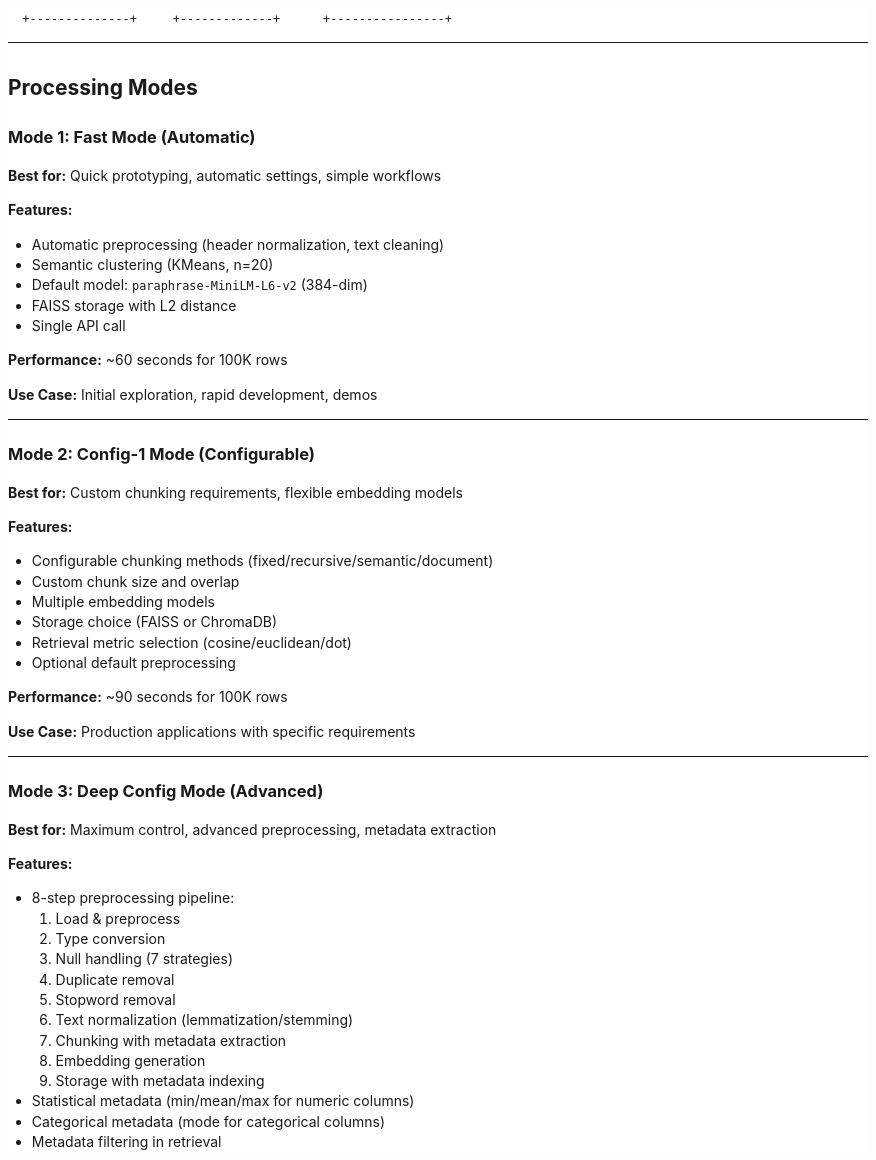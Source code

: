 ```
  +--------------+     +-------------+      +----------------+
```

---

##  Processing Modes

### Mode 1: Fast Mode (Automatic)
**Best for:** Quick prototyping, automatic settings, simple workflows

**Features:**
- Automatic preprocessing (header normalization, text cleaning)
- Semantic clustering (KMeans, n=20)
- Default model: `paraphrase-MiniLM-L6-v2` (384-dim)
- FAISS storage with L2 distance
- Single API call

**Performance:** ~60 seconds for 100K rows

**Use Case:** Initial exploration, rapid development, demos

---

### Mode 2: Config-1 Mode (Configurable)
**Best for:** Custom chunking requirements, flexible embedding models

**Features:**
- Configurable chunking methods (fixed/recursive/semantic/document)
- Custom chunk size and overlap
- Multiple embedding models
- Storage choice (FAISS or ChromaDB)
- Retrieval metric selection (cosine/euclidean/dot)
- Optional default preprocessing

**Performance:** ~90 seconds for 100K rows

**Use Case:** Production applications with specific requirements

---

### Mode 3: Deep Config Mode (Advanced)
**Best for:** Maximum control, advanced preprocessing, metadata extraction

**Features:**
- 8-step preprocessing pipeline:
  1. Load & preprocess
  2. Type conversion
  3. Null handling (7 strategies)
  4. Duplicate removal
  5. Stopword removal
  6. Text normalization (lemmatization/stemming)
  7. Chunking with metadata extraction
  8. Embedding generation
  9. Storage with metadata indexing
- Statistical metadata (min/mean/max for numeric columns)
- Categorical metadata (mode for categorical columns)
- Metadata filtering in retrieval
